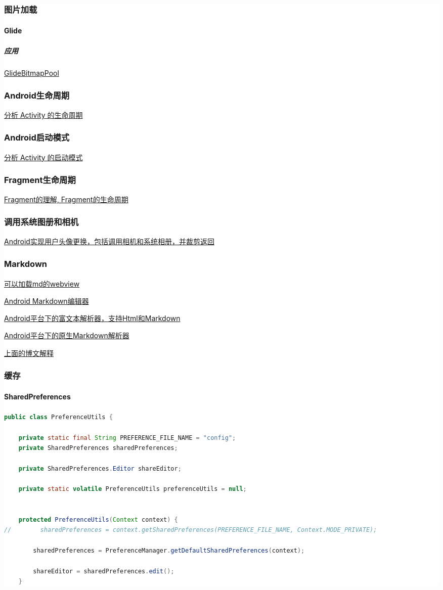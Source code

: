 

### 图片加载

#### Glide

##### 应用

[GlideBitmapPool](https://github.com/amitshekhariitbhu/GlideBitmapPool)



### Android生命周期

[分析 Activity 的生命周期](http://www.wangchenlong.org/2016/02/23/1603/235-activity-lifecycle/)



### Android启动模式

[分析 Activity 的启动模式](http://www.wangchenlong.org/2016/02/23/1603/234-activity-launch-mode/)



### Fragment生命周期

[Fragment的理解, Fragment的生命周期](http://www.jianshu.com/p/6095b626069c)



### 调用系统图册和相机

[Android实现用户头像更换，包括调用相机和系统相册，并裁剪返回](https://github.com/ZhouCP/PhotoDemo)



### Markdown

[可以加载md的webview](https://github.com/falnatsheh/MarkdownView)

[Android Markdown编辑器](https://github.com/qinci/MarkdownEditors)

[Android平台下的富文本解析器，支持Html和Markdown](https://github.com/zzhoujay/RichText)

[Android平台下的原生Markdown解析器](https://github.com/zzhoujay/Markdown)

[上面的博文解释](http://blog.csdn.net/u014608640/article/details/53080027)



### 缓存

#### SharedPreferences

```java
public class PreferenceUtils {

    private static final String PREFERENCE_FILE_NAME = "config";
    private SharedPreferences sharedPreferences;

    private SharedPreferences.Editor shareEditor;

    private static volatile PreferenceUtils preferenceUtils = null;


    protected PreferenceUtils(Context context) {
//        sharedPreferences = context.getSharedPreferences(PREFERENCE_FILE_NAME, Context.MODE_PRIVATE);

        sharedPreferences = PreferenceManager.getDefaultSharedPreferences(context);

        shareEditor = sharedPreferences.edit();
    }
```
